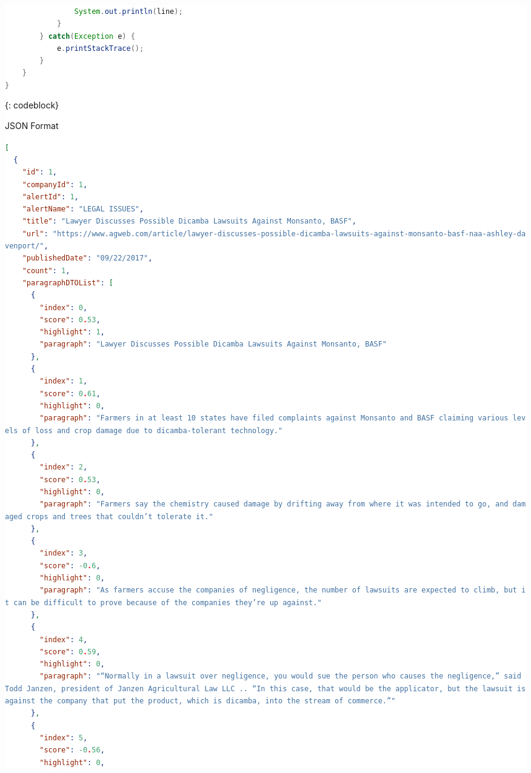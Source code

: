 ```java
                System.out.println(line);
            }
        } catch(Exception e) {
            e.printStackTrace();
        }
    }
}
```
{: codeblock}

JSON Format
```json
[
  {
    "id": 1,
    "companyId": 1,
    "alertId": 1,
    "alertName": "LEGAL ISSUES",
    "title": "Lawyer Discusses Possible Dicamba Lawsuits Against Monsanto, BASF",
    "url": "https://www.agweb.com/article/lawyer-discusses-possible-dicamba-lawsuits-against-monsanto-basf-naa-ashley-davenport/",
    "publishedDate": "09/22/2017",
    "count": 1,
    "paragraphDTOList": [
      {
        "index": 0,
        "score": 0.53,
        "highlight": 1,
        "paragraph": "Lawyer Discusses Possible Dicamba Lawsuits Against Monsanto, BASF"
      },
      {
        "index": 1,
        "score": 0.61,
        "highlight": 0,
        "paragraph": "Farmers in at least 10 states have filed complaints against Monsanto and BASF claiming various levels of loss and crop damage due to dicamba-tolerant technology."
      },
      {
        "index": 2,
        "score": 0.53,
        "highlight": 0,
        "paragraph": "Farmers say the chemistry caused damage by drifting away from where it was intended to go, and damaged crops and trees that couldn’t tolerate it."
      },
      {
        "index": 3,
        "score": -0.6,
        "highlight": 0,
        "paragraph": "As farmers accuse the companies of negligence, the number of lawsuits are expected to climb, but it can be difficult to prove because of the companies they’re up against."
      },
      {
        "index": 4,
        "score": 0.59,
        "highlight": 0,
        "paragraph": "“Normally in a lawsuit over negligence, you would sue the person who causes the negligence,” said Todd Janzen, president of Janzen Agricultural Law LLC .. “In this case, that would be the applicator, but the lawsuit is against the company that put the product, which is dicamba, into the stream of commerce.”"
      },
      {
        "index": 5,
        "score": -0.56,
        "highlight": 0,
```